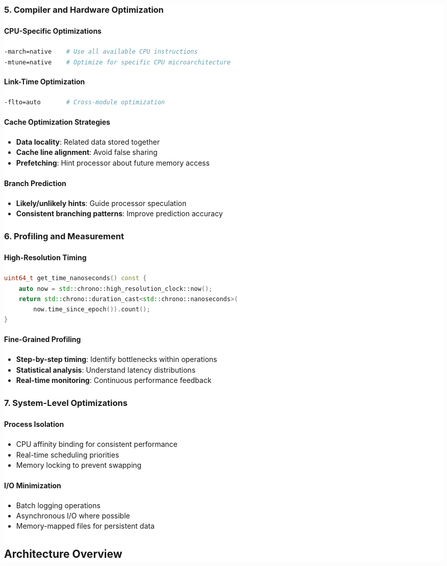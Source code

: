 ### 5. Compiler and Hardware Optimization

#### CPU-Specific Optimizations
```bash
-march=native    # Use all available CPU instructions
-mtune=native    # Optimize for specific CPU microarchitecture
```

#### Link-Time Optimization
```bash
-flto=auto       # Cross-module optimization
```

#### Cache Optimization Strategies
- **Data locality**: Related data stored together
- **Cache line alignment**: Avoid false sharing
- **Prefetching**: Hint processor about future memory access

#### Branch Prediction
- **Likely/unlikely hints**: Guide processor speculation
- **Consistent branching patterns**: Improve prediction accuracy

### 6. Profiling and Measurement

#### High-Resolution Timing
```cpp
uint64_t get_time_nanoseconds() const {
    auto now = std::chrono::high_resolution_clock::now();
    return std::chrono::duration_cast<std::chrono::nanoseconds>(
        now.time_since_epoch()).count();
}
```

#### Fine-Grained Profiling
- **Step-by-step timing**: Identify bottlenecks within operations
- **Statistical analysis**: Understand latency distributions
- **Real-time monitoring**: Continuous performance feedback

### 7. System-Level Optimizations

#### Process Isolation
- CPU affinity binding for consistent performance
- Real-time scheduling priorities
- Memory locking to prevent swapping

#### I/O Minimization
- Batch logging operations
- Asynchronous I/O where possible
- Memory-mapped files for persistent data

## Architecture Overview

